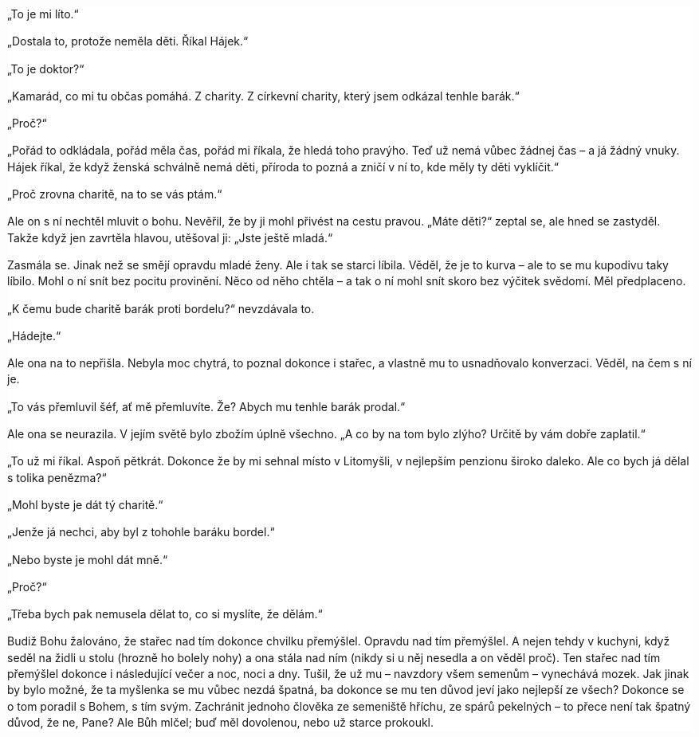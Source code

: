 „To je mi líto.“

„Dostala to, protože neměla děti. Říkal Hájek.“

„To je doktor?“

„Kamarád, co mi tu občas pomáhá. Z charity. Z církevní charity, který jsem odkázal tenhle barák.“

„Proč?“

„Pořád to odkládala, pořád měla čas, pořád mi říkala, že hledá toho pravýho. Teď už nemá vůbec žádnej čas – a já žádný vnuky. Hájek říkal, že když ženská schválně nemá děti, příroda to pozná a zničí v ní to, kde měly ty děti vyklíčit.“

„Proč zrovna charitě, na to se vás ptám.“

Ale on s ní nechtěl mluvit o bohu. Nevěřil, že by ji mohl přivést na cestu pravou. „Máte děti?“ zeptal se, ale hned se zastyděl. Takže když jen zavrtěla hlavou, utěšoval ji: „Jste ještě mladá.“

Zasmála se. Jinak než se smějí opravdu mladé ženy. Ale i tak se starci líbila. Věděl, že je to kurva – ale to se mu kupodivu taky líbilo. Mohl o ní snít bez pocitu provinění. Něco od něho chtěla – a tak o ní mohl snít skoro bez výčitek svědomí. Měl předplaceno.

„K čemu bude charitě barák proti bordelu?“ nevzdávala to.

„Hádejte.“

Ale ona na to nepřišla. Nebyla moc chytrá, to poznal dokonce i stařec, a vlastně mu to usnadňovalo konverzaci. Věděl, na čem s ní je.

„To vás přemluvil šéf, ať mě přemluvíte. Že? Abych mu tenhle barák prodal.“

Ale ona se neurazila. V jejím světě bylo zbožím úplně všechno. „A co by na tom bylo zlýho? Určitě by vám dobře zaplatil.“

„To už mi říkal. Aspoň pětkrát. Dokonce že by mi sehnal místo v Litomyšli, v nejlepším penzionu široko daleko. Ale co bych já dělal s tolika penězma?“

„Mohl byste je dát tý charitě.“

„Jenže já nechci, aby byl z tohohle baráku bordel.“

„Nebo byste je mohl dát mně.“

„Proč?“

„Třeba bych pak nemusela dělat to, co si myslíte, že dělám.“

Budiž Bohu žalováno, že stařec nad tím dokonce chvilku přemýšlel. Opravdu nad tím přemýšlel. A nejen tehdy v kuchyni, když seděl na židli u stolu (hrozně ho bolely nohy) a ona stála nad ním (nikdy si u něj nesedla a on věděl proč). Ten stařec nad tím přemýšlel dokonce i následující večer a noc, noci a dny. Tušil, že už mu – navzdory všem semenům – vynechává mozek. Jak jinak by bylo možné, že ta myšlenka se mu vůbec nezdá špatná, ba dokonce se mu ten důvod jeví jako nejlepší ze všech? Dokonce se o tom poradil s Bohem, s tím svým. Zachránit jednoho člověka ze semeniště hříchu, ze spárů pekelných – to přece není tak špatný důvod, že ne, Pane? Ale Bůh mlčel; buď měl dovolenou, nebo už starce prokoukl.

</section>

<section>
